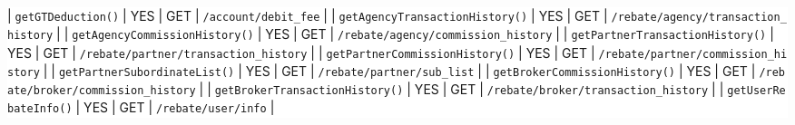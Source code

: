 | `getGTDeduction()`                      | YES  | GET         | `/account/debit_fee`                                               |
| `getAgencyTransactionHistory()`         | YES  | GET         | `/rebate/agency/transaction_history`                               |
| `getAgencyCommissionHistory()`          | YES  | GET         | `/rebate/agency/commission_history`                                |
| `getPartnerTransactionHistory()`        | YES  | GET         | `/rebate/partner/transaction_history`                              |
| `getPartnerCommissionHistory()`         | YES  | GET         | `/rebate/partner/commission_history`                               |
| `getPartnerSubordinateList()`           | YES  | GET         | `/rebate/partner/sub_list`                                         |
| `getBrokerCommissionHistory()`          | YES  | GET         | `/rebate/broker/commission_history`                                |
| `getBrokerTransactionHistory()`         | YES  | GET         | `/rebate/broker/transaction_history`                               |
| `getUserRebateInfo()`                   | YES  | GET         | `/rebate/user/info`                                                |
